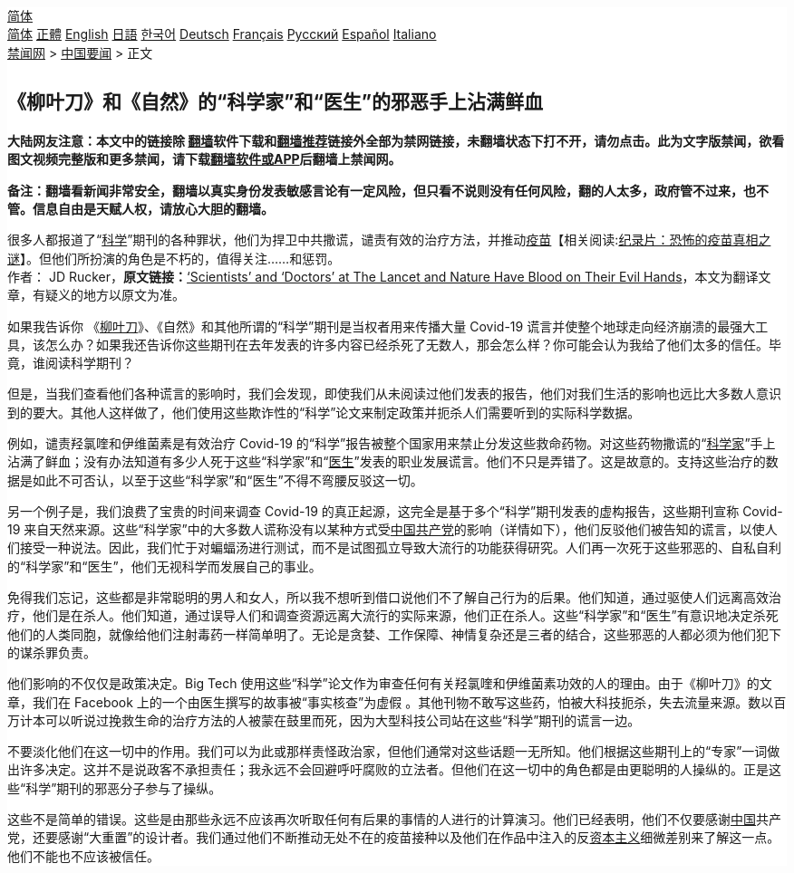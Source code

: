   <div class="breadcrumb">  <div class="switcher notranslate">  <div class="selected">  <a href="#" onclick="return false;"> 简体</a>  </div>  <div class="option">  <a href="https://www.bannedbook.org" onclick="doGTranslate('zh-CN|zh-CN');jQuery('div.switcher div.selected a').html(jQuery(this).html());return false;" title="简体中文" class="nturl selected"> 简体</a>  <a href="https://www.bannedbook.org/zh-tw/" onclick="doGTranslate('zh-CN|zh-TW');jQuery('div.switcher div.selected a').html(jQuery(this).html());return false;" title="繁體中文" class="nturl"> 正體</a>  <a href="https://www.bannedbook.org/en/" onclick="doGTranslate('zh-CN|en');jQuery('div.switcher div.selected a').html(jQuery(this).html());return false;" title="English" class="nturl"> English</a>  <a href="https://www.bannedbook.org/ja/" onclick="doGTranslate('zh-CN|ja');jQuery('div.switcher div.selected a').html(jQuery(this).html());return false;" title="日本語" class="nturl"> 日語</a>  <a href="https://www.bannedbook.org/ko/" onclick="doGTranslate('zh-CN|ko');jQuery('div.switcher div.selected a').html(jQuery(this).html());return false;" title="한국어" class="nturl"> 한국어</a>  <a href="https://www.bannedbook.org/de/" onclick="doGTranslate('zh-CN|de');jQuery('div.switcher div.selected a').html(jQuery(this).html());return false;" title="Deutsch" class="nturl"> Deutsch</a>  <a href="https://www.bannedbook.org/fr/" onclick="doGTranslate('zh-CN|fr');jQuery('div.switcher div.selected a').html(jQuery(this).html());return false;" title="Français" class="nturl"> Français</a>  <a href="https://www.bannedbook.org/ru/" onclick="doGTranslate('zh-CN|ru');jQuery('div.switcher div.selected a').html(jQuery(this).html());return false;" title="Русский" class="nturl"> Русский</a>  <a href="https://www.bannedbook.org/es/" onclick="doGTranslate('zh-CN|es');jQuery('div.switcher div.selected a').html(jQuery(this).html());return false;" title="Español" class="nturl"> Español</a>  <a href="https://www.bannedbook.org/it/" onclick="doGTranslate('zh-CN|it');jQuery('div.switcher div.selected a').html(jQuery(this).html());return false;" title="Italiano" class="nturl"> Italiano</a>  </div>  </div>      <div class='breadcrumb-sub'> <a href="https://www.bannedbook.org/" class="home">禁闻网</a> &gt; <a href="https://www.bannedbook.org/bnews/headline/" class="category">中国要闻</a> &gt; 正文</div></div><h2>《柳叶刀》和《自然》的“科学家”和“医生”的邪恶手上沾满鲜血</h2> <p class="notice"><b>大陆网友注意：本文中的链接除 <a href="https://github.com/bannedbook/fanqiang" >翻墙</a>软件下载和<a href="https://github.com/killgcd/justmysocks/blob/master/README.md">翻墙推荐</a>链接外全部为禁网链接，未翻墙状态下打不开，请勿点击。此为文字版禁闻，欲看图文视频完整版和更多禁闻，请下载<a href="https://github.com/bannedbook/fanqiang">翻墙软件或APP</a>后翻墙上禁闻网。</p><p>备注：翻墙看新闻非常安全，翻墙以真实身份发表敏感言论有一定风险，但只看不说则没有任何风险，翻的人太多，政府管不过来，也不管。信息自由是天赋人权，请放心大胆的翻墙。</b></p>  <div class="entry"> <p>很多人都报道了“<span class='wp_keywordlink'><a href="https://www.bannedbook.org/forum11/topic309.html" title="禁片：“科学”的棍子" target="_blank">科学</a></span>”期刊的各种罪状，他们为捍卫中共撒谎，谴责有效的治疗方法，并推动<span class='wp_keywordlink'><a href="https://www.bannedbook.org/bnews/tculture/20160630/551027.html" title="疫苗" target="_blank">疫苗</a></span>【相关阅读:<a href='https://www.bannedbook.org/bnews/topimagenews/20180408/925060.html' target='_blank'>纪录片：恐怖的疫苗真相之谜</a>】。但他们所扮演的角色是不朽的，值得关注……和惩罚。<br /> 作者： JD Rucker，<strong>原文链接：</strong><a href="https://basedunderground.com/2021/07/08/scientists-and-doctors-at-the-lancet-and-nature-have-blood-on-their-evil-hands/" rel="noopener" target="_blank">‘Scientists’ and ‘Doctors’ at The Lancet and Nature Have Blood on Their Evil Hands</a>，本文为翻译文章，有疑义的地方以原文为准。</p> <p>如果我告诉你 《<a href="https://www.bannedbook.org/bnews/tag/%E6%9F%B3%E5%8F%B6%E5%88%80/" class="st_tag internal_tag" rel="tag" title="标签 柳叶刀 下的日志">柳叶刀</a>》、《自然》和其他所谓的“科学”期刊是当权者用来传播大量 Covid-19 谎言并使整个地球走向经济崩溃的最强大工具，该怎么办？如果我还告诉你这些期刊在去年发表的许多内容已经杀死了无数人，那会怎么样？你可能会认为我给了他们太多的信任。毕竟，谁阅读科学期刊？</p> <p>但是，当我们查看他们各种谎言的影响时，我们会发现，即使我们从未阅读过他们发表的报告，他们对我们生活的影响也远比大多数人意识到的要大。其他人这样做了，他们使用这些欺诈性的“科学”论文来制定政策并扼杀人们需要听到的实际科学数据。</p> <p>例如，谴责羟氯喹和伊维菌素是有效治疗 Covid-19 的“科学”报告被整个国家用来禁止分发这些救命药物。对这些药物撒谎的“<a href="https://www.bannedbook.org/bnews/tag/%e7%a7%91%e5%ad%a6%e5%ae%b6/" class="st_tag internal_tag" rel="tag" title="标签 科学家 下的日志">科学家</a>”手上沾满了鲜血；没有办法知道有多少人死于这些“科学家”和“<a href="https://www.bannedbook.org/bnews/tag/%e5%8c%bb%e7%94%9f/" class="st_tag internal_tag" rel="tag" title="标签 医生 下的日志">医生</a>”发表的职业发展谎言。他们不只是弄错了。这是故意的。支持这些治疗的数据是如此不可否认，以至于这些“科学家”和“医生”不得不弯腰反驳这一切。</p> <p>另一个例子是，我们浪费了宝贵的时间来调查 Covid-19 的真正起源，这完全是基于多个“科学”期刊发表的虚构报告，这些期刊宣称 Covid-19 来自天然来源。这些“科学家”中的大多数人谎称没有以某种方式受<span class='wp_keywordlink_affiliate'><a href="https://www.bannedbook.org/" title="中国" target="_blank">中国</a></span><a href="https://www.bannedbook.org/bnews/tag/%e5%85%b1%e4%ba%a7%e5%85%9a/" class="st_tag internal_tag" rel="tag" title="标签 共产党 下的日志">共产党</a>的影响（详情如下），他们反驳他们被告知的谎言，以使人们接受一种说法。因此，我们忙于对蝙蝠汤进行测试，而不是试图孤立导致大流行的功能获得研究。人们再一次死于这些邪恶的、自私自利的“科学家”和“医生”，他们无视科学而发展自己的事业。</p> <p>免得我们忘记，这些都是非常聪明的男人和女人，所以我不想听到借口说他们不了解自己行为的后果。他们知道，通过驱使人们远离高效治疗，他们是在杀人。他们知道，通过误导人们和调查资源远离大流行的实际来源，他们正在杀人。这些“科学家”和“医生”有意识地决定杀死他们的人类同胞，就像给他们注射毒药一样简单明了。无论是贪婪、工作保障、神情复杂还是三者的结合，这些邪恶的人都必须为他们犯下的谋杀罪负责。</p> <p>他们影响的不仅仅是政策决定。Big Tech 使用这些“科学”论文作为审查任何有关羟氯喹和伊维菌素功效的人的理由。由于《柳叶刀》的文章，我们在 Facebook 上的一个由医生撰写的故事被“事实核查”为虚假 。其他刊物不敢写这些药，怕被大科技扼杀，失去流量来源。数以百万计本可以听说过挽救生命的治疗方法的人被蒙在鼓里而死，因为大型科技公司站在这些“科学”期刊的谎言一边。</p> <p>不要淡化他们在这一切中的作用。我们可以为此或那样责怪政治家，但他们通常对这些话题一无所知。他们根据这些期刊上的“专家”一词做出许多决定。这并不是说政客不承担责任；我永远不会回避呼吁腐败的立法者。但他们在这一切中的角色都是由更聪明的人操纵的。正是这些“科学”期刊的邪恶分子参与了操纵。</p> <p>这些不是简单的错误。这些是由那些永远不应该再次听取任何有后果的事情的人进行的计算演习。他们已经表明，他们不仅要感谢<a href="https://www.bannedbook.org/bnews/tag/%E4%B8%AD%E5%9B%BD/" class="st_tag internal_tag" rel="tag" title="标签 中国 下的日志">中国</a>共产党，还要感谢“大重置”的设计者。我们通过他们不断推动无处不在的疫苗接种以及他们在作品中注入的反<span class='wp_keywordlink'><a href="https://www.bannedbook.org/forum2/topic920.html" title="资本主义与自由" target="_blank">资本主义</a></span>细微差别来了解这一点。他们不能也不应该被信任。</p>